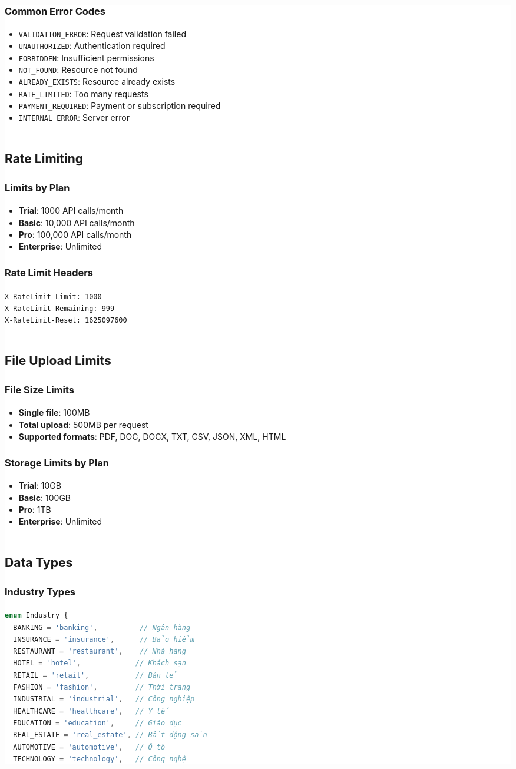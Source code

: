 ### Common Error Codes
- `VALIDATION_ERROR`: Request validation failed
- `UNAUTHORIZED`: Authentication required
- `FORBIDDEN`: Insufficient permissions
- `NOT_FOUND`: Resource not found
- `ALREADY_EXISTS`: Resource already exists
- `RATE_LIMITED`: Too many requests
- `PAYMENT_REQUIRED`: Payment or subscription required
- `INTERNAL_ERROR`: Server error

---

## Rate Limiting

### Limits by Plan
- **Trial**: 1000 API calls/month
- **Basic**: 10,000 API calls/month
- **Pro**: 100,000 API calls/month
- **Enterprise**: Unlimited

### Rate Limit Headers
```
X-RateLimit-Limit: 1000
X-RateLimit-Remaining: 999
X-RateLimit-Reset: 1625097600
```

---

## File Upload Limits

### File Size Limits
- **Single file**: 100MB
- **Total upload**: 500MB per request
- **Supported formats**: PDF, DOC, DOCX, TXT, CSV, JSON, XML, HTML

### Storage Limits by Plan
- **Trial**: 10GB
- **Basic**: 100GB
- **Pro**: 1TB
- **Enterprise**: Unlimited

---

## Data Types

### Industry Types
```typescript
enum Industry {
  BANKING = 'banking',          // Ngân hàng
  INSURANCE = 'insurance',      // Bảo hiểm
  RESTAURANT = 'restaurant',    // Nhà hàng
  HOTEL = 'hotel',             // Khách sạn
  RETAIL = 'retail',           // Bán lẻ
  FASHION = 'fashion',         // Thời trang
  INDUSTRIAL = 'industrial',   // Công nghiệp
  HEALTHCARE = 'healthcare',   // Y tế
  EDUCATION = 'education',     // Giáo dục
  REAL_ESTATE = 'real_estate', // Bất động sản
  AUTOMOTIVE = 'automotive',   // Ô tô
  TECHNOLOGY = 'technology',   // Công nghệ
```